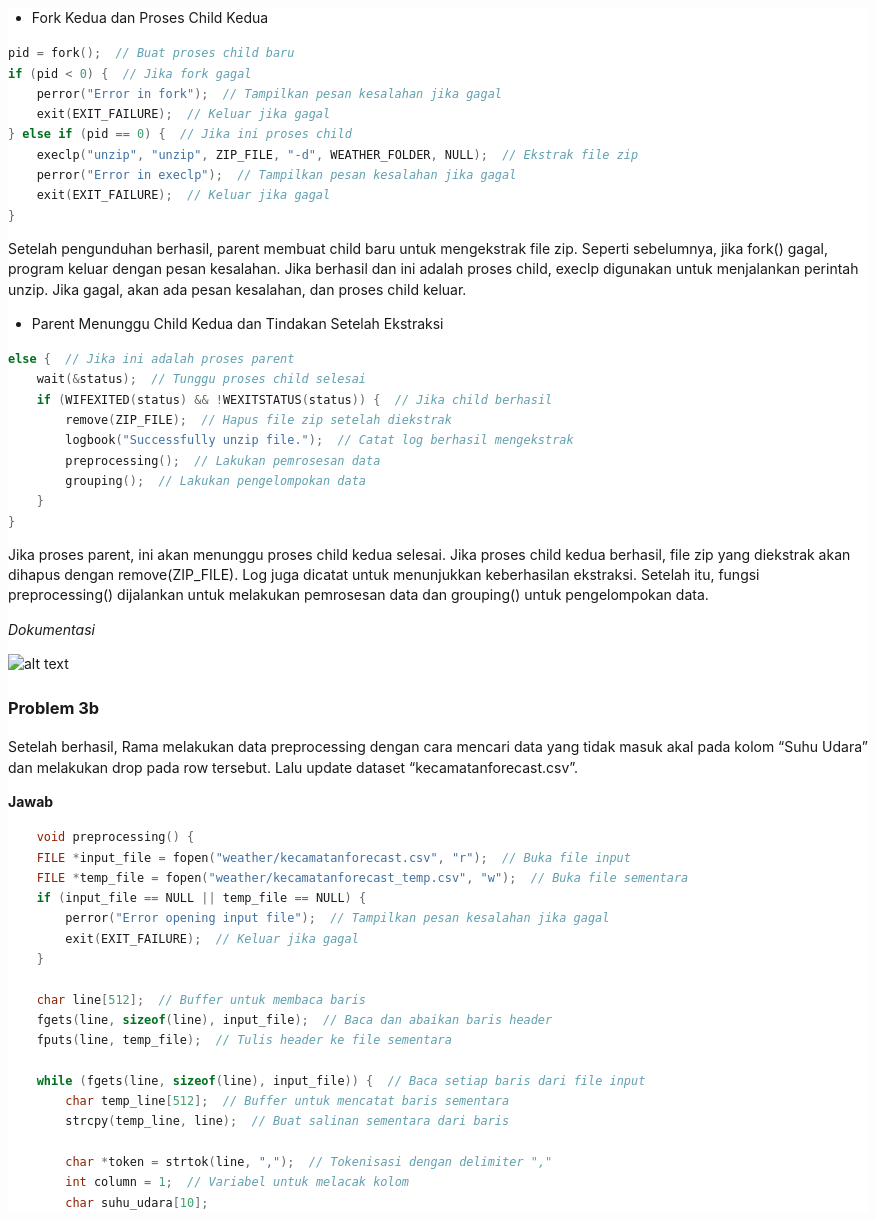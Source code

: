 - Fork Kedua dan Proses Child Kedua
```C 
pid = fork();  // Buat proses child baru
if (pid < 0) {  // Jika fork gagal
    perror("Error in fork");  // Tampilkan pesan kesalahan jika gagal
    exit(EXIT_FAILURE);  // Keluar jika gagal
} else if (pid == 0) {  // Jika ini proses child
    execlp("unzip", "unzip", ZIP_FILE, "-d", WEATHER_FOLDER, NULL);  // Ekstrak file zip
    perror("Error in execlp");  // Tampilkan pesan kesalahan jika gagal
    exit(EXIT_FAILURE);  // Keluar jika gagal
}

```
Setelah pengunduhan berhasil, parent membuat child baru untuk mengekstrak file zip. Seperti sebelumnya, jika fork() gagal, program keluar dengan pesan kesalahan. Jika berhasil dan ini adalah proses child, execlp digunakan untuk menjalankan perintah unzip. Jika gagal, akan ada pesan kesalahan, dan proses child keluar.

- Parent Menunggu Child Kedua dan Tindakan Setelah Ekstraksi
```C 
else {  // Jika ini adalah proses parent
    wait(&status);  // Tunggu proses child selesai
    if (WIFEXITED(status) && !WEXITSTATUS(status)) {  // Jika child berhasil
        remove(ZIP_FILE);  // Hapus file zip setelah diekstrak
        logbook("Successfully unzip file.");  // Catat log berhasil mengekstrak
        preprocessing();  // Lakukan pemrosesan data
        grouping();  // Lakukan pengelompokan data
    }
}
```
Jika proses parent, ini akan menunggu proses child kedua selesai. Jika proses child kedua berhasil, file zip yang diekstrak akan dihapus dengan remove(ZIP_FILE). Log juga dicatat untuk menunjukkan keberhasilan ekstraksi. Setelah itu, fungsi preprocessing() dijalankan untuk melakukan pemrosesan data dan grouping() untuk pengelompokan data.

_Dokumentasi_

![alt text](/resource/3a-1.png)

### Problem 3b
Setelah berhasil, Rama melakukan data preprocessing dengan cara mencari data yang tidak masuk akal pada kolom “Suhu Udara” dan melakukan drop pada row tersebut. Lalu update dataset “kecamatanforecast.csv”.

**Jawab**

```C
    void preprocessing() {
    FILE *input_file = fopen("weather/kecamatanforecast.csv", "r");  // Buka file input
    FILE *temp_file = fopen("weather/kecamatanforecast_temp.csv", "w");  // Buka file sementara
    if (input_file == NULL || temp_file == NULL) {
        perror("Error opening input file");  // Tampilkan pesan kesalahan jika gagal
        exit(EXIT_FAILURE);  // Keluar jika gagal
    }

    char line[512];  // Buffer untuk membaca baris
    fgets(line, sizeof(line), input_file);  // Baca dan abaikan baris header
    fputs(line, temp_file);  // Tulis header ke file sementara

    while (fgets(line, sizeof(line), input_file)) {  // Baca setiap baris dari file input
        char temp_line[512];  // Buffer untuk mencatat baris sementara
        strcpy(temp_line, line);  // Buat salinan sementara dari baris

        char *token = strtok(line, ",");  // Tokenisasi dengan delimiter ","
        int column = 1;  // Variabel untuk melacak kolom
        char suhu_udara[10];
```